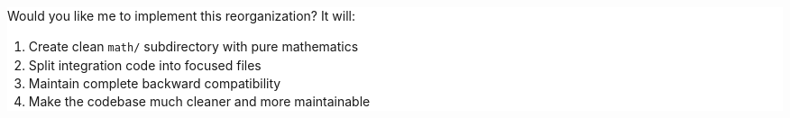 Would you like me to implement this reorganization? It will:
1. Create clean `math/` subdirectory with pure mathematics
2. Split integration code into focused files
3. Maintain complete backward compatibility
4. Make the codebase much cleaner and more maintainable

